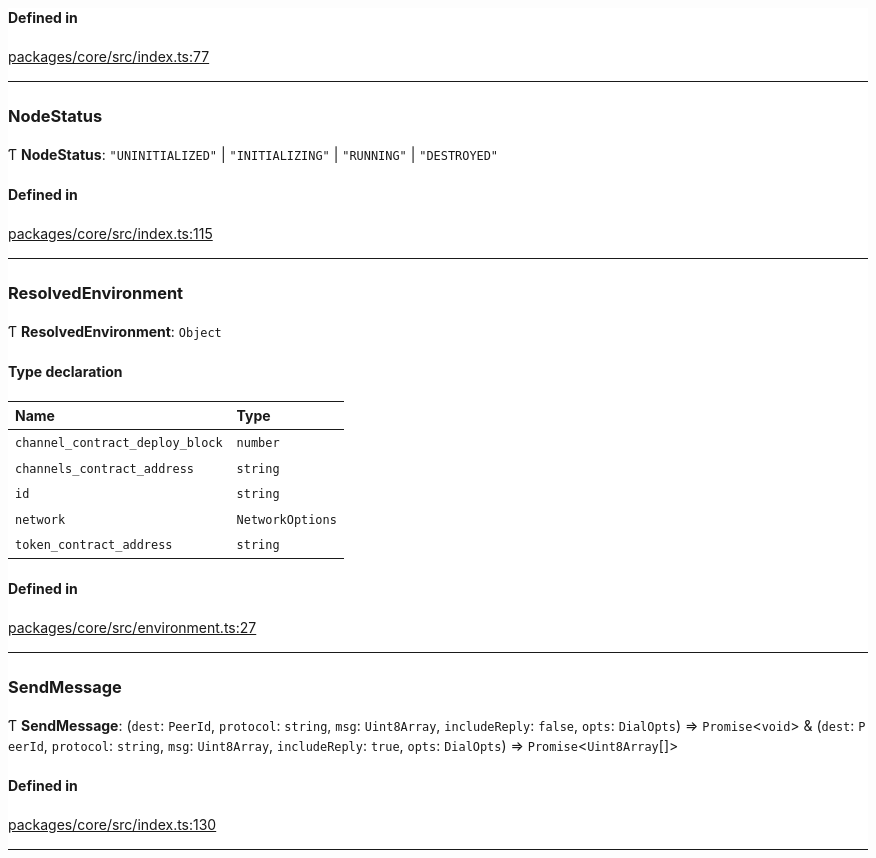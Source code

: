 #### Defined in

[packages/core/src/index.ts:77](https://github.com/hoprnet/hoprnet/blob/master/packages/core/src/index.ts#L77)

___

### NodeStatus

Ƭ **NodeStatus**: ``"UNINITIALIZED"`` \| ``"INITIALIZING"`` \| ``"RUNNING"`` \| ``"DESTROYED"``

#### Defined in

[packages/core/src/index.ts:115](https://github.com/hoprnet/hoprnet/blob/master/packages/core/src/index.ts#L115)

___

### ResolvedEnvironment

Ƭ **ResolvedEnvironment**: `Object`

#### Type declaration

| Name | Type |
| :------ | :------ |
| `channel_contract_deploy_block` | `number` |
| `channels_contract_address` | `string` |
| `id` | `string` |
| `network` | `NetworkOptions` |
| `token_contract_address` | `string` |

#### Defined in

[packages/core/src/environment.ts:27](https://github.com/hoprnet/hoprnet/blob/master/packages/core/src/environment.ts#L27)

___

### SendMessage

Ƭ **SendMessage**: (`dest`: `PeerId`, `protocol`: `string`, `msg`: `Uint8Array`, `includeReply`: ``false``, `opts`: `DialOpts`) => `Promise`<`void`\> & (`dest`: `PeerId`, `protocol`: `string`, `msg`: `Uint8Array`, `includeReply`: ``true``, `opts`: `DialOpts`) => `Promise`<`Uint8Array`[]\>

#### Defined in

[packages/core/src/index.ts:130](https://github.com/hoprnet/hoprnet/blob/master/packages/core/src/index.ts#L130)

___
